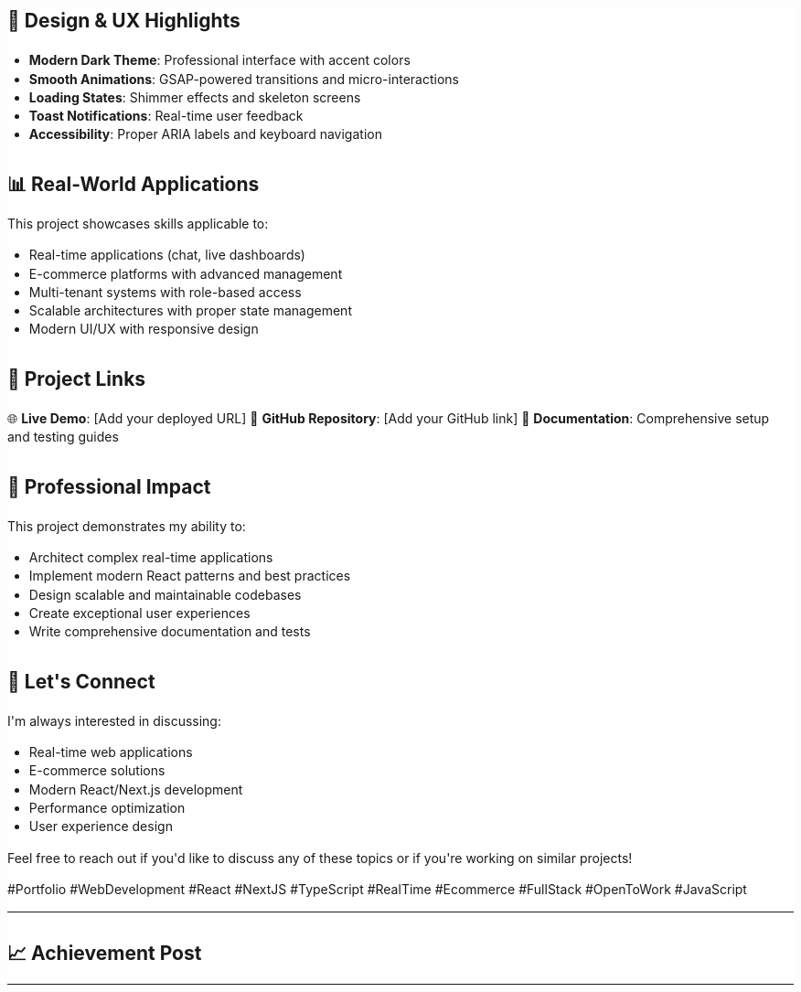 ## 🎨 Design & UX Highlights

- **Modern Dark Theme**: Professional interface with accent colors
- **Smooth Animations**: GSAP-powered transitions and micro-interactions
- **Loading States**: Shimmer effects and skeleton screens
- **Toast Notifications**: Real-time user feedback
- **Accessibility**: Proper ARIA labels and keyboard navigation

## 📊 Real-World Applications

This project showcases skills applicable to:

- Real-time applications (chat, live dashboards)
- E-commerce platforms with advanced management
- Multi-tenant systems with role-based access
- Scalable architectures with proper state management
- Modern UI/UX with responsive design

## 🔗 Project Links

🌐 **Live Demo**: [Add your deployed URL]
📁 **GitHub Repository**: [Add your GitHub link]
📖 **Documentation**: Comprehensive setup and testing guides

## 💼 Professional Impact

This project demonstrates my ability to:

- Architect complex real-time applications
- Implement modern React patterns and best practices
- Design scalable and maintainable codebases
- Create exceptional user experiences
- Write comprehensive documentation and tests

## 🤝 Let's Connect

I'm always interested in discussing:

- Real-time web applications
- E-commerce solutions
- Modern React/Next.js development
- Performance optimization
- User experience design

Feel free to reach out if you'd like to discuss any of these topics or if you're working on similar projects!

#Portfolio #WebDevelopment #React #NextJS #TypeScript #RealTime #Ecommerce #FullStack #OpenToWork #JavaScript

---

## 📈 Achievement Post

---